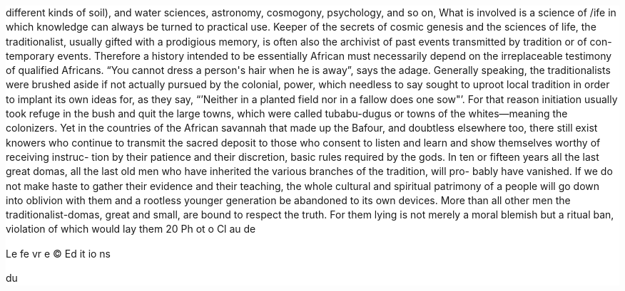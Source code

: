 different kinds of soil), and water sciences, astronomy, 
cosmogony, psychology, and so on, What is involved is a science 
of /ife in which knowledge can always be turned to practical use. 
Keeper of the secrets of cosmic genesis and the sciences of life, 
the traditionalist, usually gifted with a prodigious memory, is often 
also the archivist of past events transmitted by tradition or of con- 
temporary events. 
Therefore a history intended to be essentially African must 
necessarily depend on the irreplaceable testimony of qualified 
Africans. “You cannot dress a person's hair when he is away”, 
says the adage. 
Generally speaking, the traditionalists were brushed aside if not 
actually pursued by the colonial, power, which needless to say 
sought to uproot local tradition in order to implant its own ideas 
for, as they say, “’Neither in a planted field nor in a fallow does one 
sow"’. For that reason initiation usually took refuge in the bush and 
quit the large towns, which were called tubabu-dugus or towns of 
the whites—meaning the colonizers. 
Yet in the countries of the African savannah that made up the 
Bafour, and doubtless elsewhere too, there still exist knowers who 
continue to transmit the sacred deposit to those who consent to 
listen and learn and show themselves worthy of receiving instruc- 
tion by their patience and their discretion, basic rules required by 
the gods. 
In ten or fifteen years all the last great domas, all the last old men 
who have inherited the various branches of the tradition, will pro- 
bably have vanished. If we do not make haste to gather their 
evidence and their teaching, the whole cultural and spiritual 
patrimony of a people will go down into oblivion with them and a 
rootless younger generation be abandoned to its own devices. 
More than all other men the traditionalist-domas, great and 
small, are bound to respect the truth. For them lying is not merely 
a moral blemish but a ritual ban, violation of which would lay them 
20 
Ph
ot
o 
Cl
au
de
 
Le
fe
vr
e 
© 
Ed
it
io
ns
 
du
 